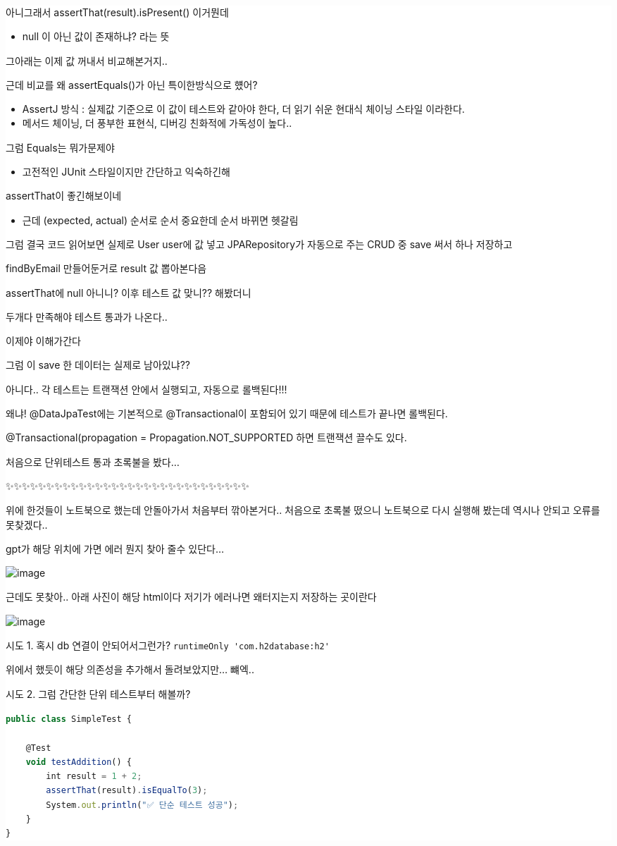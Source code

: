 아니그래서 assertThat(result).isPresent() 이거뭔데

- null 이 아닌 값이 존재하냐? 라는 뜻

그아래는 이제 값 꺼내서 비교해본거지..

근데 비교를 왜 assertEquals()가 아닌 특이한방식으로 헀어?

- AssertJ 방식 : 실제값 기준으로 이 값이 테스트와 같아야 한다, 더 읽기 쉬운 현대식 체이닝 스타일 이라한다.
- 메서드 체이닝, 더 풍부한 표현식, 디버깅 친화적에 가독성이 높다..

그럼 Equals는 뭐가문제야

- 고전적인 JUnit 스타일이지만 간단하고 익숙하긴해

assertThat이 좋긴해보이네

- 근데 (expected, actual) 순서로 순서 중요한데 순서 바뀌면 헷갈림

그럼 결국 코드 읽어보면 실제로 User user에 값 넣고 JPARepository가 자동으로 주는 CRUD 중 save 써서 하나 저장하고

findByEmail 만들어둔거로 result 값 뽑아본다음

assertThat에 null 아니니? 이후 테스트 값 맞니?? 해봤더니

두개다 만족해야 테스트 통과가 나온다..

이제야 이해가간다

그럼 이 save 한 데이터는 실제로 남아있냐??

아니다.. 각 테스트는 트랜잭션 안에서 실행되고, 자동으로 롤백된다!!!

왜냐! @DataJpaTest에는 기본적으로 @Transactional이 포함되어 있기 때문에 테스트가 끝나면 롤백된다.

@Transactional(propagation = Propagation.NOT_SUPPORTED 하면 트랜잭션 끌수도 있다.

처음으로 단위테스트 통과 초록불을 봤다…

✨✨✨✨✨✨✨✨✨✨✨✨✨✨✨✨✨✨✨✨✨✨✨✨✨✨✨✨✨✨

위에 한것들이 노트북으로 했는데 안돌아가서 처음부터 깎아본거다.. 처음으로 초록불 떴으니 노트북으로 다시 실행해 봤는데 역시나 안되고 오류를 못찾겠다..

gpt가 해당 위치에 가면 에러 뭔지 찾아 줄수 있단다…

![image](https://github.com/user-attachments/assets/31de2864-f604-448a-854c-c6da0a9fabc0)


근데도 못찾아.. 아래 사진이 해당 html이다 저기가 에러나면 왜터지는지 저장하는 곳이란다

![image](https://github.com/user-attachments/assets/a3fb03cd-348d-4be2-9351-36a6300219d1)


시도 1. 혹시 db 연결이 안되어서그런가? 
`runtimeOnly 'com.h2database:h2'` 

위에서 했듯이 해당 의존성을 추가해서 돌려보았지만… 뺴엑..

시도 2. 그럼 간단한 단위 테스트부터 해볼까?

```jsx
public class SimpleTest {

    @Test
    void testAddition() {
        int result = 1 + 2;
        assertThat(result).isEqualTo(3);
        System.out.println("✅ 단순 테스트 성공");
    }
}

```
